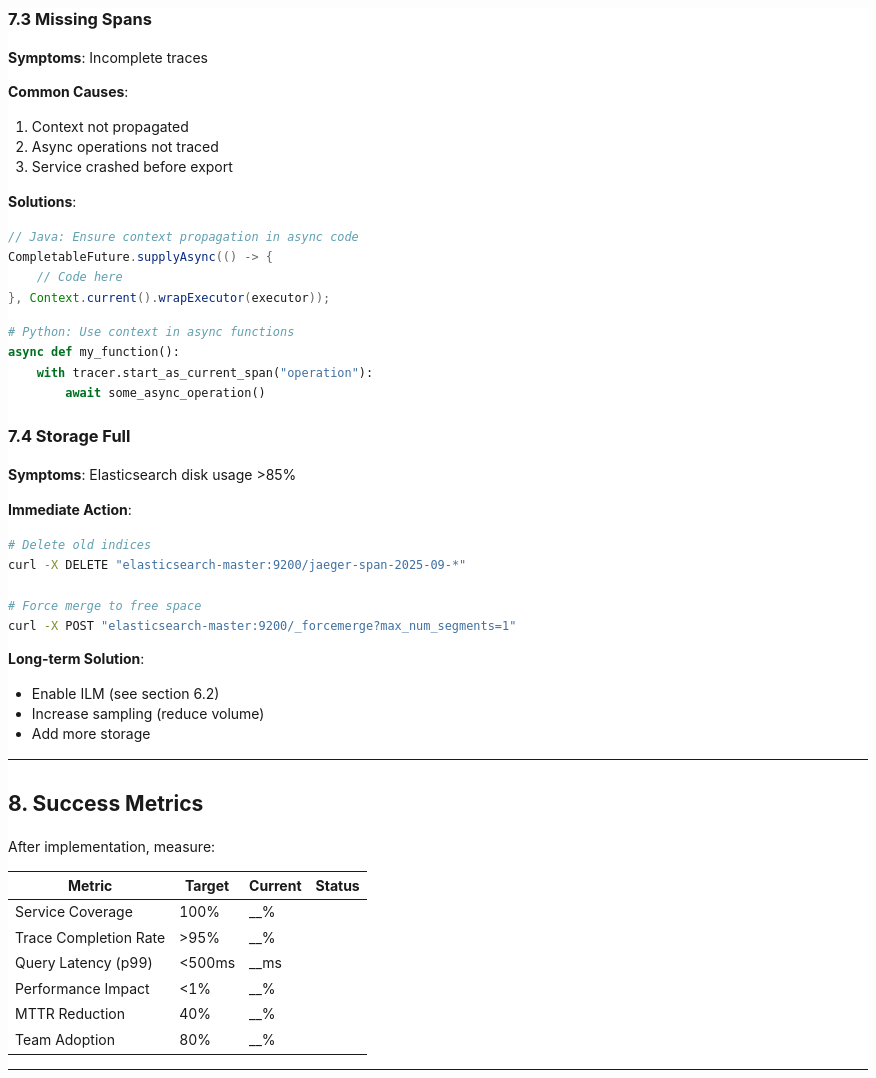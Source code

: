 ### 7.3 Missing Spans

**Symptoms**: Incomplete traces

**Common Causes**:
1. Context not propagated
2. Async operations not traced
3. Service crashed before export

**Solutions**:

```java
// Java: Ensure context propagation in async code
CompletableFuture.supplyAsync(() -> {
    // Code here
}, Context.current().wrapExecutor(executor));
```

```python
# Python: Use context in async functions
async def my_function():
    with tracer.start_as_current_span("operation"):
        await some_async_operation()
```

### 7.4 Storage Full

**Symptoms**: Elasticsearch disk usage >85%

**Immediate Action**:

```bash
# Delete old indices
curl -X DELETE "elasticsearch-master:9200/jaeger-span-2025-09-*"

# Force merge to free space
curl -X POST "elasticsearch-master:9200/_forcemerge?max_num_segments=1"
```

**Long-term Solution**:
- Enable ILM (see section 6.2)
- Increase sampling (reduce volume)
- Add more storage

---

## 8. Success Metrics

After implementation, measure:

| Metric | Target | Current | Status |
|--------|--------|---------|--------|
| Service Coverage | 100% | __% | |
| Trace Completion Rate | >95% | __% | |
| Query Latency (p99) | <500ms | __ms | |
| Performance Impact | <1% | __% | |
| MTTR Reduction | 40% | __% | |
| Team Adoption | 80% | __% | |

---